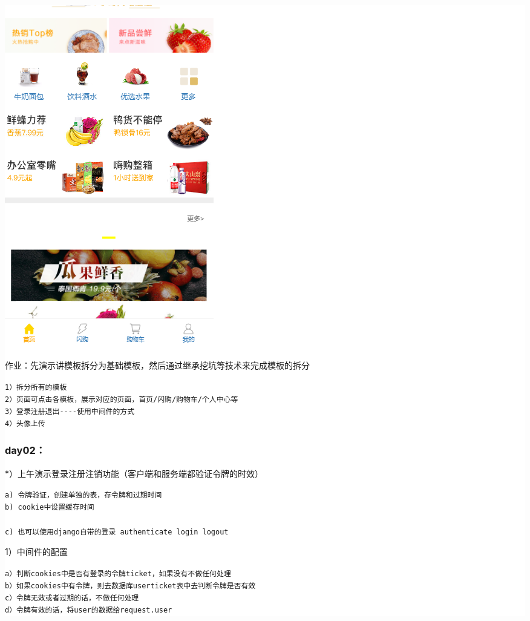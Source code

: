 ![图](static/intro_images/django_axf_index1.png)



作业：先演示讲模板拆分为基础模板，然后通过继承挖坑等技术来完成模板的拆分

	1）拆分所有的模板
	2）页面可点击各模板，展示对应的页面，首页/闪购/购物车/个人中心等
	3）登录注册退出----使用中间件的方式
	4）头像上传



### day02：

*）上午演示登录注册注销功能（客户端和服务端都验证令牌的时效）

	a) 令牌验证，创建单独的表，存令牌和过期时间
	b) cookie中设置缓存时间

	c) 也可以使用django自带的登录 authenticate login logout


 1）中间件的配置

	a）判断cookies中是否有登录的令牌ticket，如果没有不做任何处理
	b）如果cookies中有令牌，则去数据库userticket表中去判断令牌是否有效
	c）令牌无效或者过期的话，不做任何处理
	d）令牌有效的话，将user的数据给request.user
